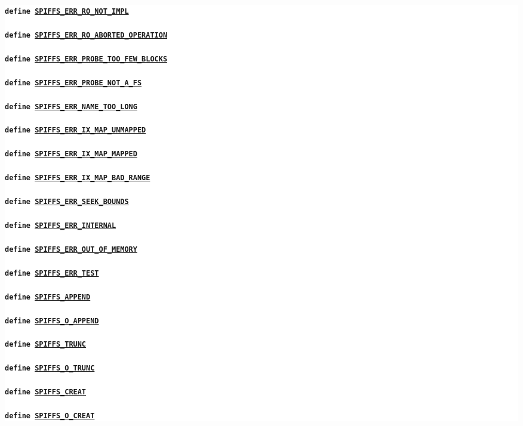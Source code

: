 #### `define `[`SPIFFS_ERR_RO_NOT_IMPL`](#spiffs_8h_1a9d66dd941e345bb29809ab7ce4bcf397) 

#### `define `[`SPIFFS_ERR_RO_ABORTED_OPERATION`](#spiffs_8h_1a8ef0cea17133a91eb23e95a1cedc4dea) 

#### `define `[`SPIFFS_ERR_PROBE_TOO_FEW_BLOCKS`](#spiffs_8h_1a1b1e4016fc803283471e84dd2f298b5e) 

#### `define `[`SPIFFS_ERR_PROBE_NOT_A_FS`](#spiffs_8h_1a7cb17d31aaad66b3542b781fc2aaf8d7) 

#### `define `[`SPIFFS_ERR_NAME_TOO_LONG`](#spiffs_8h_1a3d69df2d6b16ec7b56139cfee87bd00d) 

#### `define `[`SPIFFS_ERR_IX_MAP_UNMAPPED`](#spiffs_8h_1a416727f6cfa5caa44cd0acd358621518) 

#### `define `[`SPIFFS_ERR_IX_MAP_MAPPED`](#spiffs_8h_1a461af11cadc8809b5a7ef6d259b810e4) 

#### `define `[`SPIFFS_ERR_IX_MAP_BAD_RANGE`](#spiffs_8h_1a1dc6302927b3d8597395013309aa0818) 

#### `define `[`SPIFFS_ERR_SEEK_BOUNDS`](#spiffs_8h_1acc41886b91465d4ed7bc23bf2981be02) 

#### `define `[`SPIFFS_ERR_INTERNAL`](#spiffs_8h_1ab37e791bd90ab58be013d6654f7b273d) 

#### `define `[`SPIFFS_ERR_OUT_OF_MEMORY`](#spiffs_8h_1a9001fc26b6462c644ba9d42a69a7d5e0) 

#### `define `[`SPIFFS_ERR_TEST`](#spiffs_8h_1a96dcc8718b8d3ba369c8d4a7e7115add) 

#### `define `[`SPIFFS_APPEND`](#spiffs_8h_1a8cc70d514d1a9f0d7c56adebb739a350) 

#### `define `[`SPIFFS_O_APPEND`](#spiffs_8h_1abf2eb79c7e00f4bce92799f3bbe91bbe) 

#### `define `[`SPIFFS_TRUNC`](#spiffs_8h_1a32ce65d3a095a63730bf4628aa702549) 

#### `define `[`SPIFFS_O_TRUNC`](#spiffs_8h_1aaca1d8666d8b9d14c43fc6be0a7ef2e1) 

#### `define `[`SPIFFS_CREAT`](#spiffs_8h_1a862f18dd74ef4734b2a599c3d90f44f3) 

#### `define `[`SPIFFS_O_CREAT`](#spiffs_8h_1a3b150deb093f0bd78aaeb77ab25dccce) 
